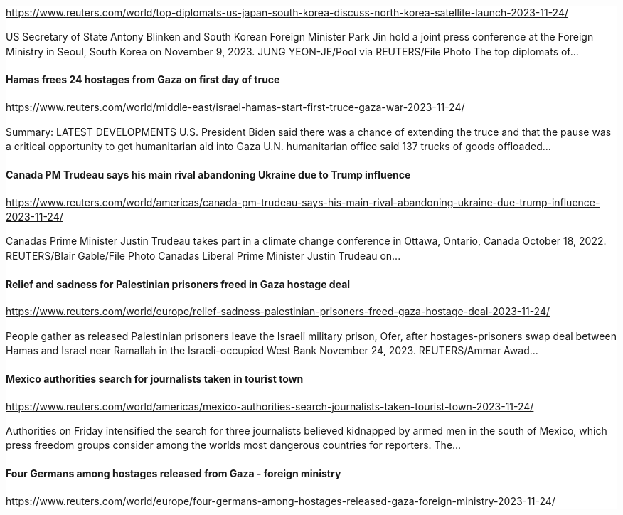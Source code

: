 https://www.reuters.com/world/top-diplomats-us-japan-south-korea-discuss-north-korea-satellite-launch-2023-11-24/

US Secretary of State Antony Blinken and South Korean Foreign Minister
Park Jin hold a joint press conference at the Foreign Ministry in Seoul,
South Korea on November 9, 2023. JUNG YEON-JE/Pool via REUTERS/File
Photo The top diplomats of\...

#### Hamas frees 24 hostages from Gaza on first day of truce

https://www.reuters.com/world/middle-east/israel-hamas-start-first-truce-gaza-war-2023-11-24/

Summary: LATEST DEVELOPMENTS U.S. President Biden said there was a
chance of extending the truce and that the pause was a critical
opportunity to get humanitarian aid into Gaza U.N. humanitarian office
said 137 trucks of goods offloaded\...

#### Canada PM Trudeau says his main rival abandoning Ukraine due to Trump influence

https://www.reuters.com/world/americas/canada-pm-trudeau-says-his-main-rival-abandoning-ukraine-due-trump-influence-2023-11-24/

Canadas Prime Minister Justin Trudeau takes part in a climate change
conference in Ottawa, Ontario, Canada October 18, 2022. REUTERS/Blair
Gable/File Photo Canadas Liberal Prime Minister Justin Trudeau on\...

#### Relief and sadness for Palestinian prisoners freed in Gaza hostage deal

https://www.reuters.com/world/europe/relief-sadness-palestinian-prisoners-freed-gaza-hostage-deal-2023-11-24/

People gather as released Palestinian prisoners leave the Israeli
military prison, Ofer, after hostages-prisoners swap deal between Hamas
and Israel near Ramallah in the Israeli-occupied West Bank November 24,
2023. REUTERS/Ammar Awad\...

#### Mexico authorities search for journalists taken in tourist town

https://www.reuters.com/world/americas/mexico-authorities-search-journalists-taken-tourist-town-2023-11-24/

Authorities on Friday intensified the search for three journalists
believed kidnapped by armed men in the south of Mexico, which press
freedom groups consider among the worlds most dangerous countries for
reporters. The\...

#### Four Germans among hostages released from Gaza - foreign ministry

https://www.reuters.com/world/europe/four-germans-among-hostages-released-gaza-foreign-ministry-2023-11-24/
